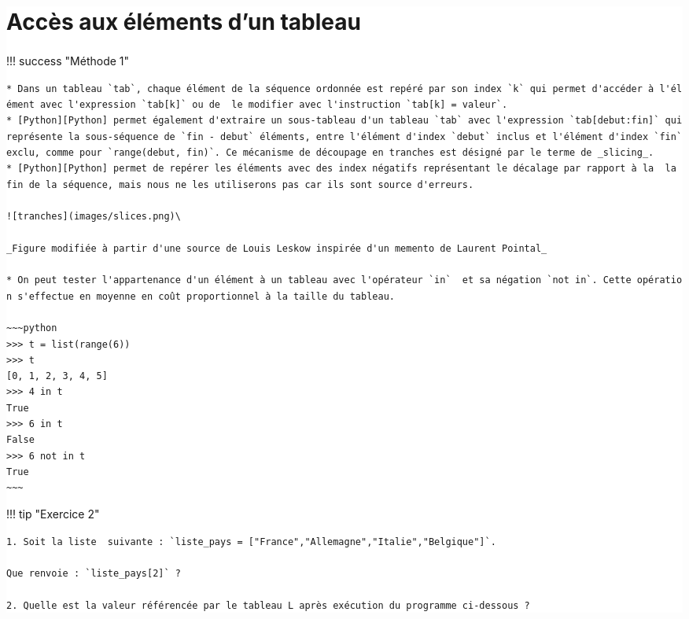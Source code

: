 # Accès aux éléments d’un tableau

!!! success "Méthode 1"

    * Dans un tableau `tab`, chaque élément de la séquence ordonnée est repéré par son index `k` qui permet d'accéder à l'élément avec l'expression `tab[k]` ou de  le modifier avec l'instruction `tab[k] = valeur`.
    * [Python][Python] permet également d'extraire un sous-tableau d'un tableau `tab` avec l'expression `tab[debut:fin]` qui représente la sous-séquence de `fin - debut` éléments, entre l'élément d'index `debut` inclus et l'élément d'index `fin` exclu, comme pour `range(debut, fin)`. Ce mécanisme de découpage en tranches est désigné par le terme de _slicing_.
    * [Python][Python] permet de repérer les éléments avec des index négatifs représentant le décalage par rapport à la  la fin de la séquence, mais nous ne les utiliserons pas car ils sont source d'erreurs.
      
    ![tranches](images/slices.png)\

    _Figure modifiée à partir d'une source de Louis Leskow inspirée d'un memento de Laurent Pointal_

    * On peut tester l'appartenance d'un élément à un tableau avec l'opérateur `in`  et sa négation `not in`. Cette opération s'effectue en moyenne en coût proportionnel à la taille du tableau.
      
    ~~~python
    >>> t = list(range(6))
    >>> t
    [0, 1, 2, 3, 4, 5]
    >>> 4 in t
    True
    >>> 6 in t
    False
    >>> 6 not in t
    True
    ~~~

!!! tip "Exercice 2"

    1. Soit la liste  suivante : `liste_pays = ["France","Allemagne","Italie","Belgique"]`.
       
    Que renvoie : `liste_pays[2]` ?

    2. Quelle est la valeur référencée par le tableau L après exécution du programme ci-dessous ?
